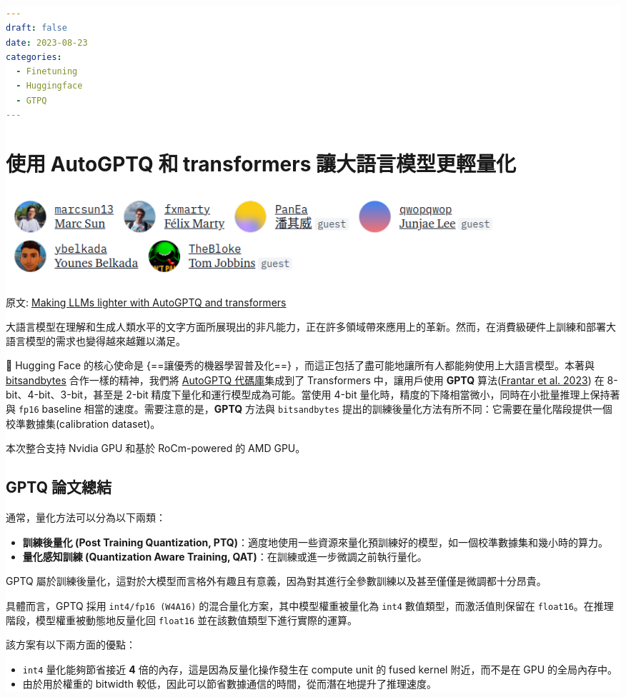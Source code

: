 ```yaml
---
draft: false 
date: 2023-08-23 
categories:
  - Finetuning
  - Huggingface
  - GTPQ
---
```


# 使用 AutoGPTQ 和 transformers 讓大語言模型更輕量化

![](./gptq-integration/blog-authors.png)

原文: [Making LLMs lighter with AutoGPTQ and transformers](https://huggingface.co/blog/gptq-integration)

大語言模型在理解和生成人類水平的文字方面所展現出的非凡能力，正在許多領域帶來應用上的革新。然而，在消費級硬件上訓練和部署大語言模型的需求也變得越來越難以滿足。

🤗 Hugging Face 的核心使命是 {==讓優秀的機器學習普及化==} ，而這正包括了盡可能地讓所有人都能夠使用上大語言模型。本著與 [bitsandbytes](https://huggingface.co/blog/4bit-transformers-bitsandbytes) 合作一樣的精神，我們將 [AutoGPTQ 代碼庫](https://github.com/PanQiWei/AutoGPTQ)集成到了 Transformers 中，讓用戶使用 **GPTQ** 算法([Frantar et al. 2023](https://arxiv.org/pdf/2210.17323.pdf)) 在 8-bit、4-bit、3-bit，甚至是 2-bit 精度下量化和運行模型成為可能。當使用 4-bit 量化時，精度的下降相當微小，同時在小批量推理上保持著與 `fp16` baseline 相當的速度。需要注意的是，**GPTQ** 方法與 `bitsandbytes` 提出的訓練後量化方法有所不同：它需要在量化階段提供一個校準數據集(calibration dataset)。

本次整合支持 Nvidia GPU 和基於 RoCm-powered 的 AMD GPU。



## GPTQ 論文總結

通常，量化方法可以分為以下兩類：

- **訓練後量化 (Post Training Quantization, PTQ)**：適度地使用一些資源來量化預訓練好的模型，如一個校準數據集和幾小時的算力。
- **量化感知訓練 (Quantization Aware Training, QAT)**：在訓練或進一步微調之前執行量化。

GPTQ 屬於訓練後量化，這對於大模型而言格外有趣且有意義，因為對其進行全參數訓練以及甚至僅僅是微調都十分昂貴。

具體而言，GPTQ 採用 `int4/fp16 (W4A16)` 的混合量化方案，其中模型權重被量化為 `int4` 數值類型，而激活值則保留在 `float16`。在推理階段，模型權重被動態地反量化回 `float16` 並在該數值類型下進行實際的運算。

該方案有以下兩方面的優點：

- `int4` 量化能夠節省接近 **4** 倍的內存，這是因為反量化操作發生在 compute unit 的 fused kernel 附近，而不是在 GPU 的全局內存中。
- 由於用於權重的 bitwidth 較低，因此可以節省數據通信的時間，從而潛在地提升了推理速度。
